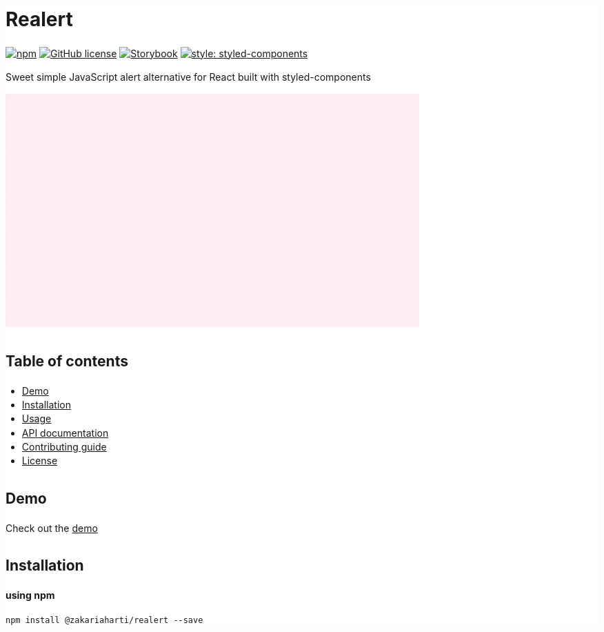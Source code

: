 # Realert
[![npm](https://img.shields.io/npm/v/realert.svg?style=for-the-badge)](https://www.npmjs.com/package/@zakariaharti/realert)
 [![GitHub license](https://img.shields.io/badge/license-MIT-blue.svg?style=for-the-badge)](https://github.com/zakariaharti/realert/blob/master/LICENSE.md)
[![Storybook](https://img.shields.io/badge/docs-storybook-pink.svg?style=for-the-badge)](https://zakariaharti.github.io/realert/)
[![style: styled-components](https://img.shields.io/badge/style-styled--components-%23d1a05c.svg?style=for-the-badge)](https://github.com/styled-components/styled-components)

Sweet simple JavaScript alert alternative for React built with styled-components

![alt text](https://github.com/zakariaharti/realert/blob/master/images/realert.gif)

## Table of contents

* [Demo](#demo)
* [Installation](#installation)
* [Usage](#usage)
* [API documentation](#api-documentation)
* [Contributing guide](#contributing-guide)
* [License](#license)

## Demo

Check out the [demo](https://zakariaharti.github.io/realert/)

## Installation

**using npm**

```
npm install @zakariaharti/realert --save
```
